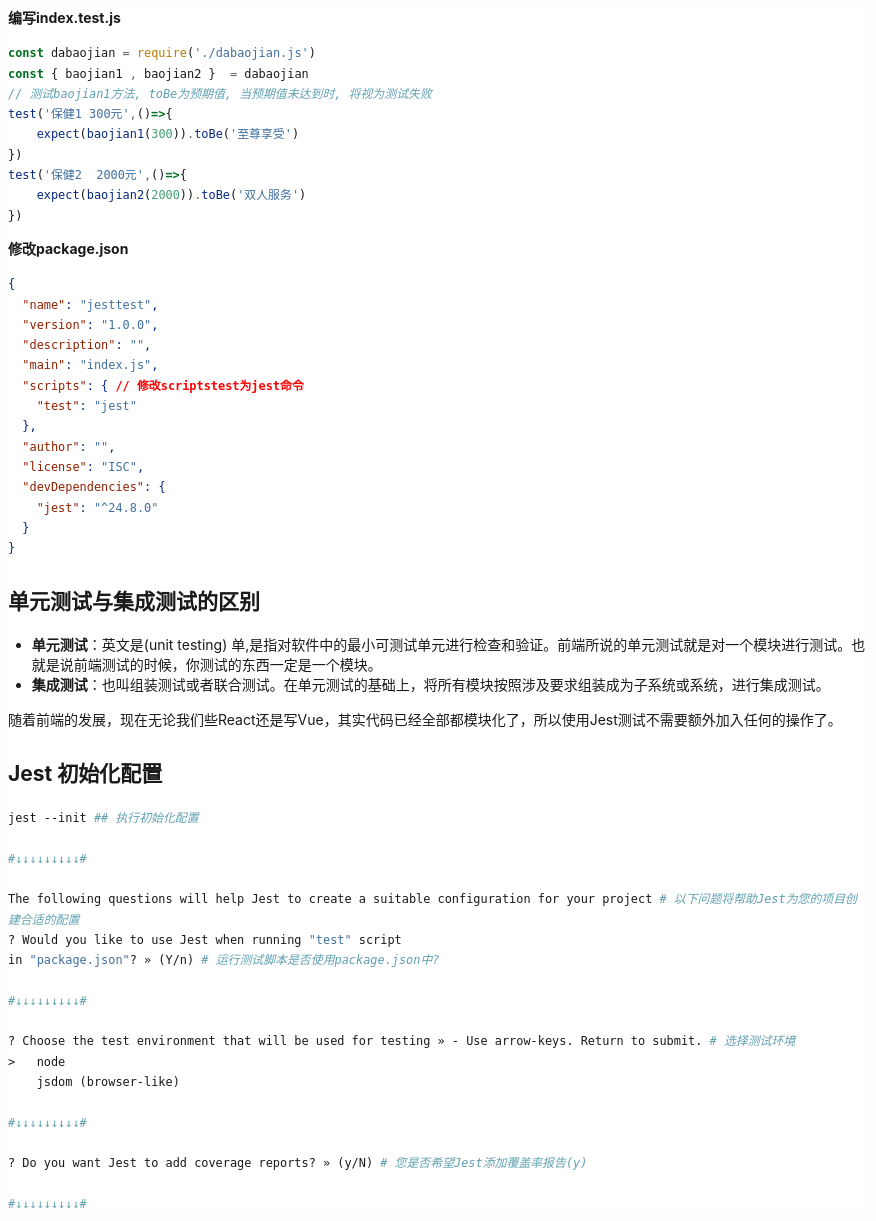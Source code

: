 **编写index.test.js**

~~~js
const dabaojian = require('./dabaojian.js')
const { baojian1 , baojian2 }  = dabaojian
// 测试baojian1方法, toBe为预期值, 当预期值未达到时, 将视为测试失败
test('保健1 300元',()=>{
    expect(baojian1(300)).toBe('至尊享受')
})
test('保健2  2000元',()=>{
    expect(baojian2(2000)).toBe('双人服务')
})
~~~

**修改package.json**

~~~json
{
  "name": "jesttest",
  "version": "1.0.0",
  "description": "",
  "main": "index.js",
  "scripts": { // 修改scriptstest为jest命令
    "test": "jest"
  },
  "author": "",
  "license": "ISC",
  "devDependencies": {
    "jest": "^24.8.0"
  }
}
~~~

## 单元测试与集成测试的区别

- **单元测试**：英文是(unit testing) 单,是指对软件中的最小可测试单元进行检查和验证。前端所说的单元测试就是对一个模块进行测试。也就是说前端测试的时候，你测试的东西一定是一个模块。
- **集成测试**：也叫组装测试或者联合测试。在单元测试的基础上，将所有模块按照涉及要求组装成为子系统或系统，进行集成测试。

随着前端的发展，现在无论我们些React还是写Vue，其实代码已经全部都模块化了，所以使用Jest测试不需要额外加入任何的操作了。

## Jest 初始化配置

~~~makefile
jest --init ## 执行初始化配置

#↓↓↓↓↓↓↓↓↓#

The following questions will help Jest to create a suitable configuration for your project # 以下问题将帮助Jest为您的项目创建合适的配置
? Would you like to use Jest when running "test" script
in "package.json"? » (Y/n) # 运行测试脚本是否使用package.json中?

#↓↓↓↓↓↓↓↓↓#

? Choose the test environment that will be used for testing » - Use arrow-keys. Return to submit. # 选择测试环境
>   node
    jsdom (browser-like)

#↓↓↓↓↓↓↓↓↓#

? Do you want Jest to add coverage reports? » (y/N) # 您是否希望Jest添加覆盖率报告(y)

#↓↓↓↓↓↓↓↓↓#

~~~